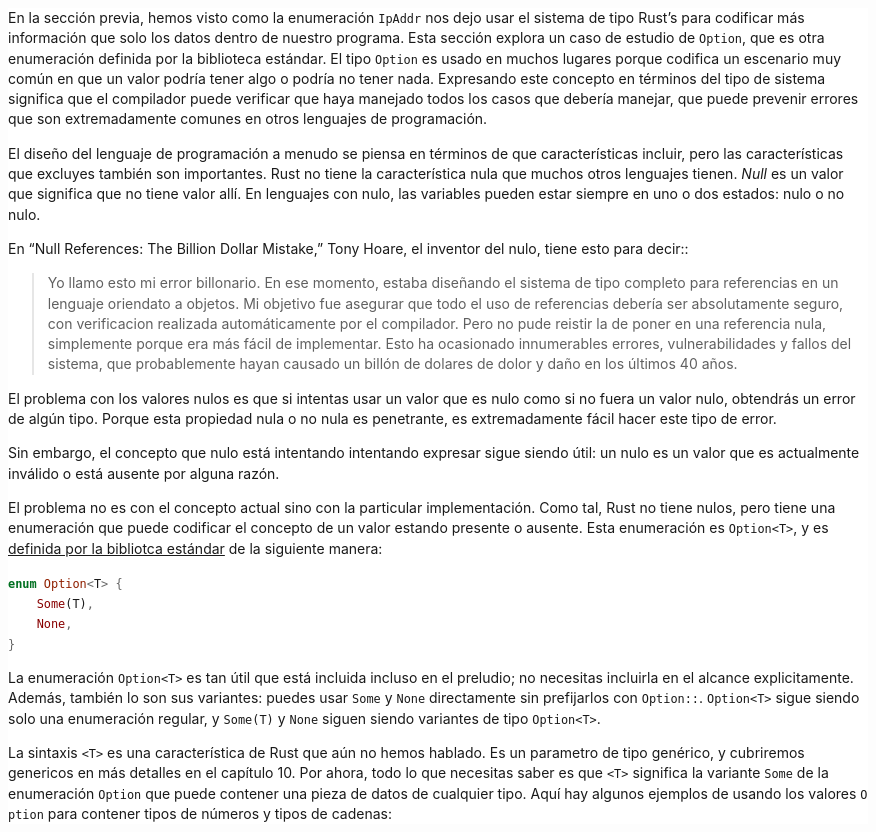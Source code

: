 En la sección previa, hemos visto como la enumeración `IpAddr` nos dejo usar el
sistema de tipo Rust’s para codificar más información que solo los datos dentro de
nuestro programa. Esta sección explora un caso de estudio de `Option`, que es otra
enumeración definida por la biblioteca estándar. El tipo `Option`  es usado en muchos
lugares porque codifica un escenario muy común en que un valor podría tener algo o podría
no tener nada. Expresando este concepto en términos del tipo de sistema significa que
el compilador puede verificar que haya manejado todos los casos que debería manejar,
que puede prevenir errores que son extremadamente comunes en otros lenguajes de programación.

El diseño del lenguaje de programación a menudo se piensa en términos de que características
incluir, pero las características que excluyes también son importantes. Rust no tiene la 
característica nula que muchos otros lenguajes tienen. *Null* es un valor que significa que no
tiene valor allí. En lenguajes con nulo, las variables pueden estar siempre en uno o dos estados: 
nulo o no nulo.


En “Null References: The Billion Dollar Mistake,” Tony Hoare, el inventor del nulo, tiene
esto para decir::

> Yo llamo esto mi error billonario. En ese momento, estaba diseñando el 
> sistema de tipo completo para referencias en un lenguaje oriendato a objetos. Mi
> objetivo fue asegurar que todo el uso de referencias debería ser absolutamente
> seguro, con verificacion realizada automáticamente por el compilador. Pero no pude
> reistir la  de poner en una referencia nula, simplemente porque era más fácil de
> implementar. Esto ha ocasionado innumerables errores, vulnerabilidades y fallos del
> sistema, que probablemente hayan causado un billón de dolares de dolor y daño en
> los últimos 40 años.

El problema con los valores nulos es que si intentas usar un valor que es nulo como si
no fuera un valor nulo, obtendrás un error de algún tipo. Porque esta propiedad nula o no nula 
es penetrante, es extremadamente fácil hacer este tipo de error.


Sin embargo, el concepto que nulo está intentando intentando expresar sigue siendo útil: un
nulo es un valor que es actualmente inválido o está ausente por alguna razón.

El problema no es con el concepto actual sino con la particular implementación. Como tal, Rust
no tiene nulos, pero tiene una enumeración que puede codificar el concepto de un valor
estando presente o ausente. Esta enumeración es
`Option<T>`, y es [definida por la bibliotca estándar][option]
de la siguiente manera:

[option]: ../../std/option/enum.Option.html

```rust
enum Option<T> {
    Some(T),
    None,
}
```

La enumeración `Option<T>` es tan útil que está incluida incluso en el preludio; no necesitas
incluirla en el alcance explicitamente. Además, también lo son sus variantes:
puedes usar `Some` y `None` directamente sin prefijarlos con `Option::`.
`Option<T>` sigue siendo solo una enumeración regular, y `Some(T)` y `None` siguen siendo
variantes de tipo `Option<T>`.

La sintaxis `<T>` es una característica de Rust que aún no hemos hablado. Es un parametro
de tipo genérico, y cubriremos genericos en más detalles en el capítulo 10.
Por ahora, todo lo que necesitas saber es que `<T>` significa la variante `Some` de 
la enumeración `Option` que puede contener una pieza de datos de cualquier tipo. Aquí
hay algunos ejemplos de usando los valores `Option` para contener tipos de números y tipos de cadenas:


[IpAddr]: ../../std/net/enum.IpAddr.html
[docs]: ../../std/option/enum.Option.html
